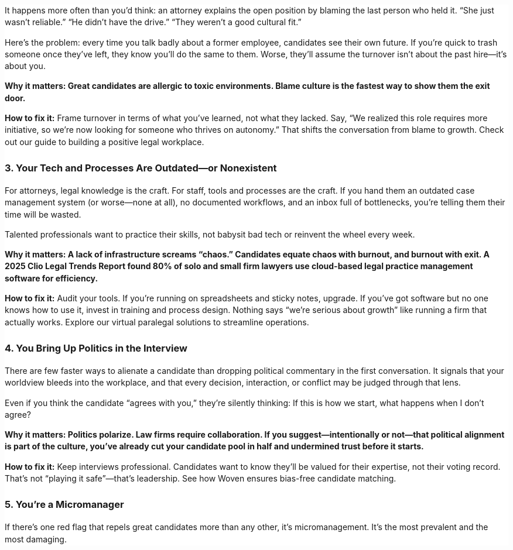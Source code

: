 It happens more often than you’d think: an attorney explains the open position by blaming the last person who held it. “She just wasn’t reliable.” “He didn’t have the drive.” “They weren’t a good cultural fit.”

Here’s the problem: every time you talk badly about a former employee, candidates see their own future. If you’re quick to trash someone once they’ve left, they know you’ll do the same to them. Worse, they’ll assume the turnover isn’t about the past hire—it’s about you.

**Why it matters: Great candidates are allergic to toxic environments. Blame culture is the fastest way to show them the exit door.**

**How to fix it:** Frame turnover in terms of what you’ve learned, not what they lacked. Say, “We realized this role requires more initiative, so we’re now looking for someone who thrives on autonomy.” That shifts the conversation from blame to growth. Check out our guide to building a positive legal workplace.[](https://wovenlegal.com/culture-guide)

### **3\. Your Tech and Processes Are Outdated—or Nonexistent**

For attorneys, legal knowledge is the craft. For staff, tools and processes are the craft. If you hand them an outdated case management system (or worse—none at all), no documented workflows, and an inbox full of bottlenecks, you’re telling them their time will be wasted.

Talented professionals want to practice their skills, not babysit bad tech or reinvent the wheel every week.

**Why it matters: A lack of infrastructure screams “chaos.” Candidates equate chaos with burnout, and burnout with exit. A 2025 Clio Legal Trends Report found 80% of solo and small firm lawyers use cloud-based legal practice management software for efficiency.**

**How to fix it:** Audit your tools. If you’re running on spreadsheets and sticky notes, upgrade. If you’ve got software but no one knows how to use it, invest in training and process design. Nothing says “we’re serious about growth” like running a firm that actually works. Explore our virtual paralegal solutions to streamline operations.

### **4\. You Bring Up Politics in the Interview**

There are few faster ways to alienate a candidate than dropping political commentary in the first conversation. It signals that your worldview bleeds into the workplace, and that every decision, interaction, or conflict may be judged through that lens.

Even if you think the candidate “agrees with you,” they’re silently thinking: If this is how we start, what happens when I don’t agree?

**Why it matters: Politics polarize. Law firms require collaboration. If you suggest—intentionally or not—that political alignment is part of the culture, you’ve already cut your candidate pool in half and undermined trust before it starts.**

**How to fix it:** Keep interviews professional. Candidates want to know they’ll be valued for their expertise, not their voting record. That’s not “playing it safe”—that’s leadership. See how Woven ensures bias-free candidate matching.

### **5\. You’re a Micromanager**

If there’s one red flag that repels great candidates more than any other, it’s micromanagement. It’s the most prevalent and the most damaging.
